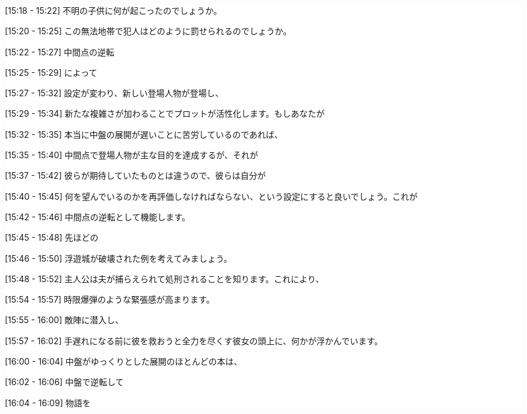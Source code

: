 [15:18 - 15:22]
不明の子供に何が起こったのでしょうか。

[15:20 - 15:25]
この無法地帯で犯人はどのように罰せられるのでしょうか。

[15:22 - 15:27]
中間点の逆転

[15:25 - 15:29]
によって

[15:27 - 15:32]
設定が変わり、新しい登場人物が登場し、

[15:29 - 15:34]
新たな複雑さが加わることでプロットが活性化します。もしあなたが

[15:32 - 15:35]
本当に中盤の展開が遅いことに苦労しているのであれば、

[15:35 - 15:40]
中間点で登場人物が主な目的を達成するが、それが

[15:37 - 15:42]
彼らが期待していたものとは違うので、彼らは自分が

[15:40 - 15:45]
何を望んでいるのかを再評価しなければならない、という設定にすると良いでしょう。これが

[15:42 - 15:46]
中間点の逆転として機能します。

[15:45 - 15:48]
先ほどの

[15:46 - 15:50]
浮遊城が破壊された例を考えてみましょう。

[15:48 - 15:52]
主人公は夫が捕らえられて処刑されることを知ります。これにより、

[15:54 - 15:57]
時限爆弾のような緊張感が高まります。

[15:55 - 16:00]
敵陣に潜入し、

[15:57 - 16:02]
手遅れになる前に彼を救おうと全力を尽くす彼女の頭上に、何かが浮かんでいます。

[16:00 - 16:04]
中盤がゆっくりとした展開のほとんどの本は、

[16:02 - 16:06]
中盤で逆転して

[16:04 - 16:09]
物語を
